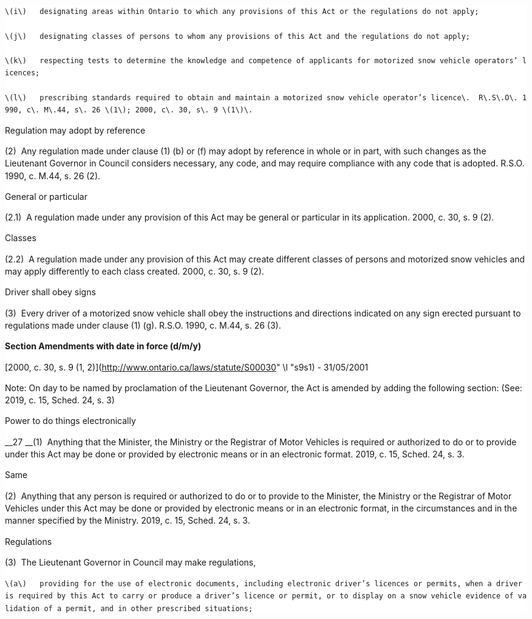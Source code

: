	\(i\)	designating areas within Ontario to which any provisions of this Act or the regulations do not apply;

	\(j\)	designating classes of persons to whom any provisions of this Act and the regulations do not apply;

	\(k\)	respecting tests to determine the knowledge and competence of applicants for motorized snow vehicle operators’ licences;

	\(l\)	prescribing standards required to obtain and maintain a motorized snow vehicle operator’s licence\.  R\.S\.O\. 1990, c\. M\.44, s\. 26 \(1\); 2000, c\. 30, s\. 9 \(1\)\.

Regulation may adopt by reference

\(2\)  Any regulation made under clause \(1\) \(b\) or \(f\) may adopt by reference in whole or in part, with such changes as the Lieutenant Governor in Council considers necessary, any code, and may require compliance with any code that is adopted\.  R\.S\.O\. 1990, c\. M\.44, s\. 26 \(2\)\.

General or particular

\(2\.1\)  A regulation made under any provision of this Act may be general or particular in its application\.  2000, c\. 30, s\. 9 \(2\)\.

Classes

\(2\.2\)  A regulation made under any provision of this Act may create different classes of persons and motorized snow vehicles and may apply differently to each class created\.  2000, c\. 30, s\. 9 \(2\)\.

Driver shall obey signs

\(3\)  Every driver of a motorized snow vehicle shall obey the instructions and directions indicated on any sign erected pursuant to regulations made under clause \(1\) \(g\)\.  R\.S\.O\. 1990, c\. M\.44, s\. 26 \(3\)\.

__Section Amendments with date in force \(d/m/y\)__

[2000, c\. 30, s\. 9 \(1, 2\)](http://www.ontario.ca/laws/statute/S00030" \l "s9s1) \- 31/05/2001

Note: On day to be named by proclamation of the Lieutenant Governor, the Act is amended by adding the following section: \(See: 2019, c\. 15, Sched\. 24, s\. 3\)

Power to do things electronically

<a id="BK29"></a>__27 __\(1\)  Anything that the Minister, the Ministry or the Registrar of Motor Vehicles is required or authorized to do or to provide under this Act may be done or provided by electronic means or in an electronic format\. 2019, c\. 15, Sched\. 24, s\. 3\.

Same

\(2\)  Anything that any person is required or authorized to do or to provide to the Minister, the Ministry or the Registrar of Motor Vehicles under this Act may be done or provided by electronic means or in an electronic format, in the circumstances and in the manner specified by the Ministry\. 2019, c\. 15, Sched\. 24, s\. 3\.

Regulations

\(3\)  The Lieutenant Governor in Council may make regulations,

	\(a\)	providing for the use of electronic documents, including electronic driver’s licences or permits, when a driver is required by this Act to carry or produce a driver’s licence or permit, or to display on a snow vehicle evidence of validation of a permit, and in other prescribed situations;
